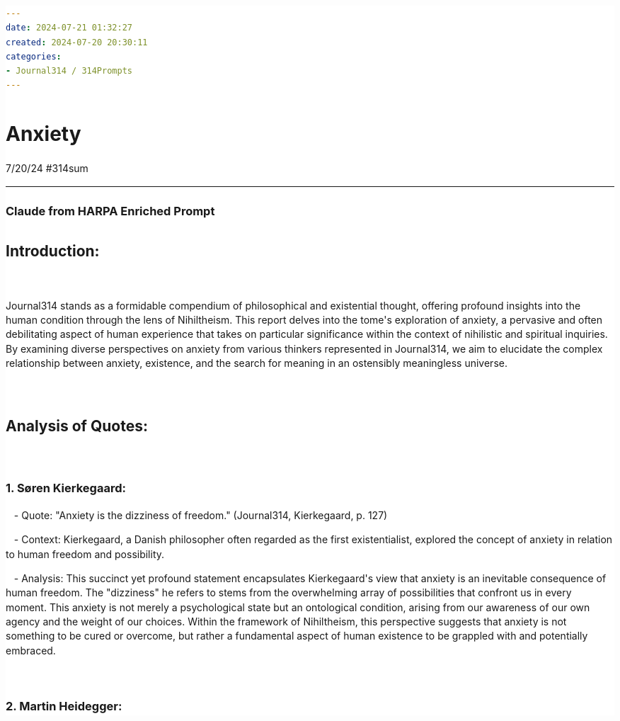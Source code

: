 ```yaml
---
date: 2024-07-21 01:32:27
created: 2024-07-20 20:30:11
categories:
- Journal314 / 314Prompts
---
```


# Anxiety

7/20/24 #314sum

* * *

### Claude from HARPA Enriched Prompt

## Introduction:

<br>

Journal314 stands as a formidable compendium of philosophical and existential thought, offering profound insights into the human condition through the lens of Nihiltheism. This report delves into the tome's exploration of anxiety, a pervasive and often debilitating aspect of human experience that takes on particular significance within the context of nihilistic and spiritual inquiries. By examining diverse perspectives on anxiety from various thinkers represented in Journal314, we aim to elucidate the complex relationship between anxiety, existence, and the search for meaning in an ostensibly meaningless universe.

<br>

## Analysis of Quotes:

<br>

### 1\. Søren Kierkegaard:

   - Quote: "Anxiety is the dizziness of freedom." (Journal314, Kierkegaard, p. 127)

   - Context: Kierkegaard, a Danish philosopher often regarded as the first existentialist, explored the concept of anxiety in relation to human freedom and possibility.

   - Analysis: This succinct yet profound statement encapsulates Kierkegaard's view that anxiety is an inevitable consequence of human freedom. The "dizziness" he refers to stems from the overwhelming array of possibilities that confront us in every moment. This anxiety is not merely a psychological state but an ontological condition, arising from our awareness of our own agency and the weight of our choices. Within the framework of Nihiltheism, this perspective suggests that anxiety is not something to be cured or overcome, but rather a fundamental aspect of human existence to be grappled with and potentially embraced.

<br>

### 2\. Martin Heidegger:

